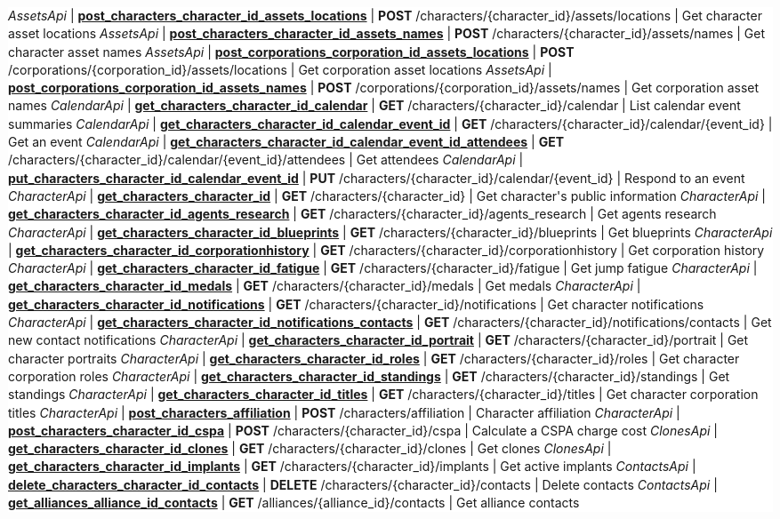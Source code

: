 *AssetsApi* | [**post_characters_character_id_assets_locations**](docs/AssetsApi.md#post_characters_character_id_assets_locations) | **POST** /characters/{character_id}/assets/locations | Get character asset locations
*AssetsApi* | [**post_characters_character_id_assets_names**](docs/AssetsApi.md#post_characters_character_id_assets_names) | **POST** /characters/{character_id}/assets/names | Get character asset names
*AssetsApi* | [**post_corporations_corporation_id_assets_locations**](docs/AssetsApi.md#post_corporations_corporation_id_assets_locations) | **POST** /corporations/{corporation_id}/assets/locations | Get corporation asset locations
*AssetsApi* | [**post_corporations_corporation_id_assets_names**](docs/AssetsApi.md#post_corporations_corporation_id_assets_names) | **POST** /corporations/{corporation_id}/assets/names | Get corporation asset names
*CalendarApi* | [**get_characters_character_id_calendar**](docs/CalendarApi.md#get_characters_character_id_calendar) | **GET** /characters/{character_id}/calendar | List calendar event summaries
*CalendarApi* | [**get_characters_character_id_calendar_event_id**](docs/CalendarApi.md#get_characters_character_id_calendar_event_id) | **GET** /characters/{character_id}/calendar/{event_id} | Get an event
*CalendarApi* | [**get_characters_character_id_calendar_event_id_attendees**](docs/CalendarApi.md#get_characters_character_id_calendar_event_id_attendees) | **GET** /characters/{character_id}/calendar/{event_id}/attendees | Get attendees
*CalendarApi* | [**put_characters_character_id_calendar_event_id**](docs/CalendarApi.md#put_characters_character_id_calendar_event_id) | **PUT** /characters/{character_id}/calendar/{event_id} | Respond to an event
*CharacterApi* | [**get_characters_character_id**](docs/CharacterApi.md#get_characters_character_id) | **GET** /characters/{character_id} | Get character&#39;s public information
*CharacterApi* | [**get_characters_character_id_agents_research**](docs/CharacterApi.md#get_characters_character_id_agents_research) | **GET** /characters/{character_id}/agents_research | Get agents research
*CharacterApi* | [**get_characters_character_id_blueprints**](docs/CharacterApi.md#get_characters_character_id_blueprints) | **GET** /characters/{character_id}/blueprints | Get blueprints
*CharacterApi* | [**get_characters_character_id_corporationhistory**](docs/CharacterApi.md#get_characters_character_id_corporationhistory) | **GET** /characters/{character_id}/corporationhistory | Get corporation history
*CharacterApi* | [**get_characters_character_id_fatigue**](docs/CharacterApi.md#get_characters_character_id_fatigue) | **GET** /characters/{character_id}/fatigue | Get jump fatigue
*CharacterApi* | [**get_characters_character_id_medals**](docs/CharacterApi.md#get_characters_character_id_medals) | **GET** /characters/{character_id}/medals | Get medals
*CharacterApi* | [**get_characters_character_id_notifications**](docs/CharacterApi.md#get_characters_character_id_notifications) | **GET** /characters/{character_id}/notifications | Get character notifications
*CharacterApi* | [**get_characters_character_id_notifications_contacts**](docs/CharacterApi.md#get_characters_character_id_notifications_contacts) | **GET** /characters/{character_id}/notifications/contacts | Get new contact notifications
*CharacterApi* | [**get_characters_character_id_portrait**](docs/CharacterApi.md#get_characters_character_id_portrait) | **GET** /characters/{character_id}/portrait | Get character portraits
*CharacterApi* | [**get_characters_character_id_roles**](docs/CharacterApi.md#get_characters_character_id_roles) | **GET** /characters/{character_id}/roles | Get character corporation roles
*CharacterApi* | [**get_characters_character_id_standings**](docs/CharacterApi.md#get_characters_character_id_standings) | **GET** /characters/{character_id}/standings | Get standings
*CharacterApi* | [**get_characters_character_id_titles**](docs/CharacterApi.md#get_characters_character_id_titles) | **GET** /characters/{character_id}/titles | Get character corporation titles
*CharacterApi* | [**post_characters_affiliation**](docs/CharacterApi.md#post_characters_affiliation) | **POST** /characters/affiliation | Character affiliation
*CharacterApi* | [**post_characters_character_id_cspa**](docs/CharacterApi.md#post_characters_character_id_cspa) | **POST** /characters/{character_id}/cspa | Calculate a CSPA charge cost
*ClonesApi* | [**get_characters_character_id_clones**](docs/ClonesApi.md#get_characters_character_id_clones) | **GET** /characters/{character_id}/clones | Get clones
*ClonesApi* | [**get_characters_character_id_implants**](docs/ClonesApi.md#get_characters_character_id_implants) | **GET** /characters/{character_id}/implants | Get active implants
*ContactsApi* | [**delete_characters_character_id_contacts**](docs/ContactsApi.md#delete_characters_character_id_contacts) | **DELETE** /characters/{character_id}/contacts | Delete contacts
*ContactsApi* | [**get_alliances_alliance_id_contacts**](docs/ContactsApi.md#get_alliances_alliance_id_contacts) | **GET** /alliances/{alliance_id}/contacts | Get alliance contacts